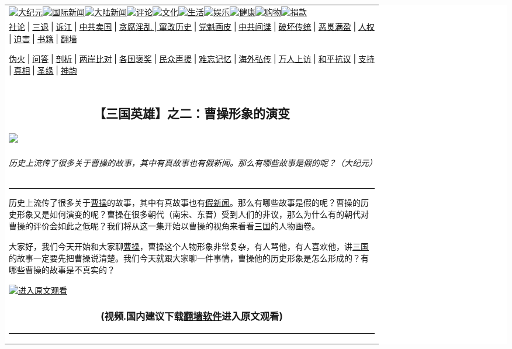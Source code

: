 <a name="1" id="1" target="_blank"></a><span id="1"></span>
<table border="0"><tr><td colspan="2" VALIGN=TOP><a href="https://github.com/pnejs292/djy/blob/master/gb/nsc413.md#1"><img src="https://raw.githubusercontent.com/pnejs292/www/master/t/djy/1.jpg" title="大纪元"></a><a href="https://github.com/pnejs292/djy/blob/master/gb/n24hr.md#1"><img src="https://raw.githubusercontent.com/pnejs292/www/master/t/djy/3.jpg" title="国际新闻"></a><a href="https://github.com/pnejs292/djy/blob/master/gb/nsc413.md#1"><img src="https://raw.githubusercontent.com/pnejs292/www/master/t/djy/4.jpg" title="大陆新闻"></a><a href="https://github.com/pnejs292/djy/blob/master/gb/news392.md#1"><img src="https://raw.githubusercontent.com/pnejs292/www/master/t/djy/5.jpg" title="评论"></a><a href="https://github.com/pnejs292/djy/blob/master/gb/news2007.md#1"><img src="https://raw.githubusercontent.com/pnejs292/www/master/t/djy/6.jpg" title="文化"></a><a href="https://github.com/pnejs292/djy/blob/master/gb/news2008.md#1"><img src="https://raw.githubusercontent.com/pnejs292/www/master/t/djy/7.jpg" title="生活"></a><a href="https://github.com/pnejs292/djy/blob/master/gb/ncyule.md#1"><img src="https://raw.githubusercontent.com/pnejs292/www/master/t/djy/8.jpg" title="娱乐"></a><a href="https://github.com/pnejs292/djy/blob/master/gb/nsc1002.md#1"><img src="https://raw.githubusercontent.com/pnejs292/www/master/t/djy/9.jpg" title="健康"><a href="https://www.youlucky.com"><img src="https://raw.githubusercontent.com/pnejs292/www/master/t/djy/10.jpg" title="购物"></a><a href="https://www.supportepoch.org/donation?utm_medium=epochtimes&utm_source=referral&utm_campaign=donate_button_djyhomepage"><img src="https://raw.githubusercontent.com/pnejs292/www/master/t/djy/12.jpg" title="捐款"></a></td></tr>
<tr><td colspan="2" VALIGN=TOP><a target="_blank" href="https://github.com/pnejs292/djy/blob/master/gb/9p.md#1">社论</a> | <a target="_blank" href="https://github.com/pnejs292/djy/blob/master/gb/nf5657.md#1">三退</a> | <a target="_blank" href="https://github.com/pnejs292/djy/blob/master/gb/nf6123.md#1">诉江</a> | <a target="_blank" href="https://github.com/pnejs292/djy/blob/master/gb/nf1176117.md#1">中共卖国</a> | <a target="_blank" href="https://github.com/pnejs292/djy/blob/master/gb/nf5773.md#1">贪腐淫乱 | <a target="_blank" href="https://github.com/pnejs292/djy/blob/master/gb/nf1176115.md#1">窜改历史</a> | <a target="_blank" href="https://github.com/pnejs292/djy/blob/master/gb/nf1176107.md#1">党魁画皮</a> | <a target="_blank" href="https://github.com/pnejs292/djy/blob/master/gb/nf1320400.md#1">中共间谍</a> | <a target="_blank" href="https://github.com/pnejs292/djy/blob/master/gb/nf1176114.md#1">破坏传统</a> | <a target="_blank" href="https://github.com/pnejs292/djy/blob/master/gb/nf5287.md#1">恶贯满盈</a> | <a target="_blank" href="https://github.com/pnejs292/djy/blob/master/gb/ncid278.md#1">人权</a> | <a target="_blank" href="https://github.com/pnejs292/djy/blob/master/gb/nf1176111.md#1">迫害</a> | <a target="_blank" href="https://github.com/pnejs292/djy/blob/master/gb/nf1235328.md#1">书籍</a> | <a target="_blank" href="https://github.com/pnejs292/www/blob/master/README.md?zsrh#1">翻墙</a></p><p><a target="_blank" href="https://github.com/pnejs292/djy/blob/master/gb/nf5562.md#1">伪火</a> | <a target="_blank" href="https://github.com/pnejs292/djy/blob/master/gb/nf4378.md#1">问答</a> | <a target="_blank" href="https://github.com/pnejs292/djy/blob/master/gb/nf5792.md#1">剖析</a> | <a target="_blank" href="https://github.com/pnejs292/djy/blob/master/gb/nf5735.md#1">两岸比对</a> | <a target="_blank" href="https://github.com/pnejs292/djy/blob/master/gb/nf6119.md#1">各国褒奖</a> | <a target="_blank" href="https://github.com/pnejs292/djy/blob/master/gb/nf6120.md#1">民众声援</a> | <a target="_blank" href="https://github.com/pnejs292/djy/blob/master/gb/nf1188594.md#1">难忘记忆</a> | <a target="_blank" href="https://github.com/pnejs292/djy/blob/master/gb/nf3180.md#1">海外弘传</a> | <a target="_blank" href="https://github.com/pnejs292/djy/blob/master/gb/nf5410.md#1">万人上访</a> | <a target="_blank" href="https://github.com/pnejs292/ntdtv/blob/master/gb/prog1530_1.md#1">和平抗议</a> | <a target="_blank" href="https://github.com/pnejs292/djy/blob/master/gb/nf4386.md#1">支持</a> | <a target="_blank" href="https://github.com/pnejs292/djy/blob/master/gb/nf4389.md#1">真相</a> | <a target="_blank" href="https://github.com/pnejs292/djy/blob/master/gb/nf5790.md#1">圣缘</a> | <a target="_blank" href="https://github.com/pnejs292/djy/blob/master/gb/nf4786.md#1">神韵</a></td></tr>
<tr><td VALIGN=TOP width="626"><h2 align=center>【三国英雄】之二：曹操形象的演变</h2>
<img src="http://i.epochtimes.com/assets/uploads/2019/10/0ae1cc3c1aa1dc7cfb62e4ebe4a22d8a-600x400.jpg" />
<h6>历史上流传了很多关于曹操的故事，其中有真故事也有假新闻。那么有哪些故事是假的呢？（大纪元）
</h6>
<hr>
<p>历史上流传了很多关于<a href="https://github.com/pnejs292/djy/blob/master/gb/tag/%E6%9B%B9%E6%93%8D.md">曹操</a>的故事，其中有真故事也有<a href="https://github.com/pnejs292/djy/blob/master/gb/tag/%E5%81%87%E6%96%B0%E9%97%BB.md">假新闻</a>。那么有哪些故事是假的呢？曹操的历史形象又是如何演变的呢？曹操在很多朝代（南宋、东晋）受到人们的非议，那么为什么有的朝代对曹操的评价会如此之低呢？我们将从这一集开始以曹操的视角来看看<a href="https://github.com/pnejs292/djy/blob/master/gb/tag/%E4%B8%89%E5%9B%BD.md">三国</a>的人物画卷。</p>
<p>大家好，我们今天开始和大家聊<a href="https://github.com/pnejs292/djy/blob/master/gb/tag/%E6%9B%B9%E6%93%8D.md">曹操</a>，曹操这个人物形象非常复杂，有人骂他，有人喜欢他，讲<a href="https://github.com/pnejs292/djy/blob/master/gb/tag/%E4%B8%89%E5%9B%BD.md">三国</a>的故事一定要先把曹操说清楚。我们今天就跟大家聊一件事情，曹操他的历史形象是怎么形成的？有哪些曹操的故事是不真实的？</p>
<p><a src=""></a><a href="https://git.io/JeEPk"><img width="600" src="https://raw.githubusercontent.com/pnejs292/djy/master/gb/300/djtsp.jpg" title="进入原文观看"  alt="进入原文观看"></a><h3 align=center>(视频.国内建议下载<a href="https://git.io/JesJV">翻墙软件</a>进入原文观看)</h3><hr><a src="https://www.youtube.com/embed/l5nSB_cPU3k" width="560" b="315" frameborder="0" allowfullscreen="allowfullscreen" data-mce-fragment="1"></a></p>